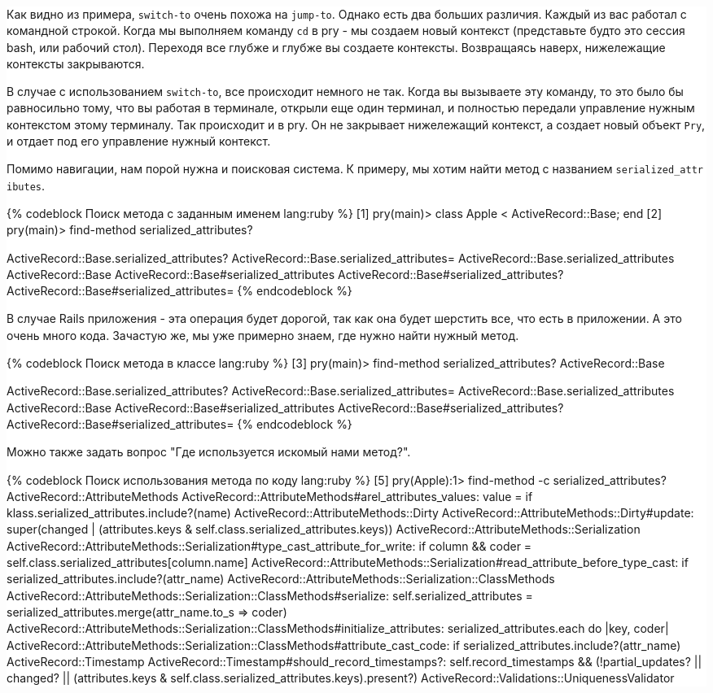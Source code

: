 Как видно из примера, `switch-to` очень похожа на `jump-to`. Однако есть два больших различия. Каждый из вас работал с командной строкой. Когда мы выполняем команду `cd` в pry - мы создаем новый контекст (представьте будто это сессия bash, или рабочий стол). Переходя все глубже и глубже вы создаете контексты. Возвращаясь наверх, нижележащие контексты закрываются.

В случае с использованием `switch-to`, все происходит немного не так. Когда вы вызываете эту команду, то это было бы равносильно тому, что вы работая в терминале, открыли еще один терминал, и полностью передали управление нужным контекстом этому терминалу. Так происходит и в pry. Он не закрывает нижележащий контекст, а создает новый объект `Pry`, и отдает под его управление нужный контекст.

Помимо навигации, нам порой нужна и поисковая система. К примеру, мы хотим найти метод с названием `serialized_attributes`.

{% codeblock Поиск метода с заданным именем lang:ruby %}
[1] pry(main)> class Apple < ActiveRecord::Base; end
[2] pry(main)> find-method serialized_attributes?

ActiveRecord::Base.serialized_attributes?
ActiveRecord::Base.serialized_attributes=
ActiveRecord::Base.serialized_attributes
ActiveRecord::Base
ActiveRecord::Base#serialized_attributes
ActiveRecord::Base#serialized_attributes?
ActiveRecord::Base#serialized_attributes=
{% endcodeblock %}

В случае Rails приложения - эта операция будет дорогой, так как она будет шерстить все, что есть в приложении. А это очень много кода. Зачастую же, мы уже примерно знаем, где нужно найти нужный метод.

{% codeblock Поиск метода в классе lang:ruby %}
[3] pry(main)> find-method serialized_attributes? ActiveRecord::Base

ActiveRecord::Base.serialized_attributes?
ActiveRecord::Base.serialized_attributes=
ActiveRecord::Base.serialized_attributes
ActiveRecord::Base
ActiveRecord::Base#serialized_attributes
ActiveRecord::Base#serialized_attributes?
ActiveRecord::Base#serialized_attributes=
{% endcodeblock %}

Можно также задать вопрос "Где используется искомый нами метод?".

{% codeblock Поиск использования метода по коду lang:ruby %}
[5] pry(Apple):1> find-method -c serialized_attributes?
ActiveRecord::AttributeMethods
ActiveRecord::AttributeMethods#arel_attributes_values:         value = if klass.serialized_attributes.include?(name)
ActiveRecord::AttributeMethods::Dirty
ActiveRecord::AttributeMethods::Dirty#update:     super(changed | (attributes.keys & self.class.serialized_attributes.keys))
ActiveRecord::AttributeMethods::Serialization
ActiveRecord::AttributeMethods::Serialization#type_cast_attribute_for_write:   if column && coder = self.class.serialized_attributes[column.name]
ActiveRecord::AttributeMethods::Serialization#read_attribute_before_type_cast:   if serialized_attributes.include?(attr_name)
ActiveRecord::AttributeMethods::Serialization::ClassMethods
ActiveRecord::AttributeMethods::Serialization::ClassMethods#serialize:   self.serialized_attributes = serialized_attributes.merge(attr_name.to_s => coder)
ActiveRecord::AttributeMethods::Serialization::ClassMethods#initialize_attributes:   serialized_attributes.each do |key, coder|
ActiveRecord::AttributeMethods::Serialization::ClassMethods#attribute_cast_code:   if serialized_attributes.include?(attr_name)
ActiveRecord::Timestamp
ActiveRecord::Timestamp#should_record_timestamps?:   self.record_timestamps && (!partial_updates? || changed? || (attributes.keys & self.class.serialized_attributes.keys).present?)
ActiveRecord::Validations::UniquenessValidator
